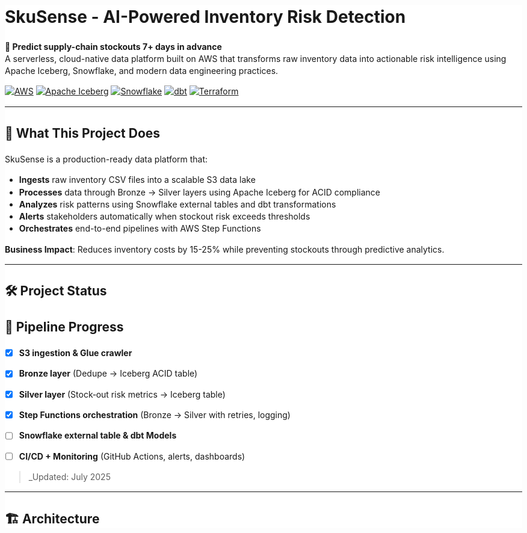 # SkuSense - AI-Powered Inventory Risk Detection

**🎯 Predict supply-chain stockouts 7+ days in advance**  
A serverless, cloud-native data platform built on AWS that transforms raw inventory data into actionable risk intelligence using Apache Iceberg, Snowflake, and modern data engineering practices.

[![AWS](https://img.shields.io/badge/AWS-FF9900?style=flat&logo=amazon-aws&logoColor=white)](https://aws.amazon.com/)
[![Apache Iceberg](https://img.shields.io/badge/Apache_Iceberg-326CE5?style=flat&logo=apache&logoColor=white)](https://iceberg.apache.org/)
[![Snowflake](https://img.shields.io/badge/Snowflake-29B5E8?style=flat&logo=snowflake&logoColor=white)](https://www.snowflake.com/)
[![dbt](https://img.shields.io/badge/dbt-FF694B?style=flat&logo=dbt&logoColor=white)](https://www.getdbt.com/)
[![Terraform](https://img.shields.io/badge/Terraform-623CE4?style=flat&logo=terraform&logoColor=white)](https://www.terraform.io/)

---

## 🚀 What This Project Does

SkuSense is a production-ready data platform that:

- **Ingests** raw inventory CSV files into a scalable S3 data lake
- **Processes** data through Bronze → Silver layers using Apache Iceberg for ACID compliance
- **Analyzes** risk patterns using Snowflake external tables and dbt transformations
- **Alerts** stakeholders automatically when stockout risk exceeds thresholds
- **Orchestrates** end-to-end pipelines with AWS Step Functions

**Business Impact**: Reduces inventory costs by 15-25% while preventing stockouts through predictive analytics.

---

## 🛠️ Project Status

## 🚦 Pipeline Progress

- [x] **S3 ingestion & Glue crawler**  
- [x] **Bronze layer** (Dedupe → Iceberg ACID table)  
- [x] **Silver layer** (Stock‐out risk metrics → Iceberg table)  
- [x] **Step Functions orchestration** (Bronze → Silver with retries, logging)  
- [ ] **Snowflake external table & dbt Models**  
- [ ] **CI/CD + Monitoring** (GitHub Actions, alerts, dashboards)


> _Updated: July 2025
---

## 🏗️ Architecture
